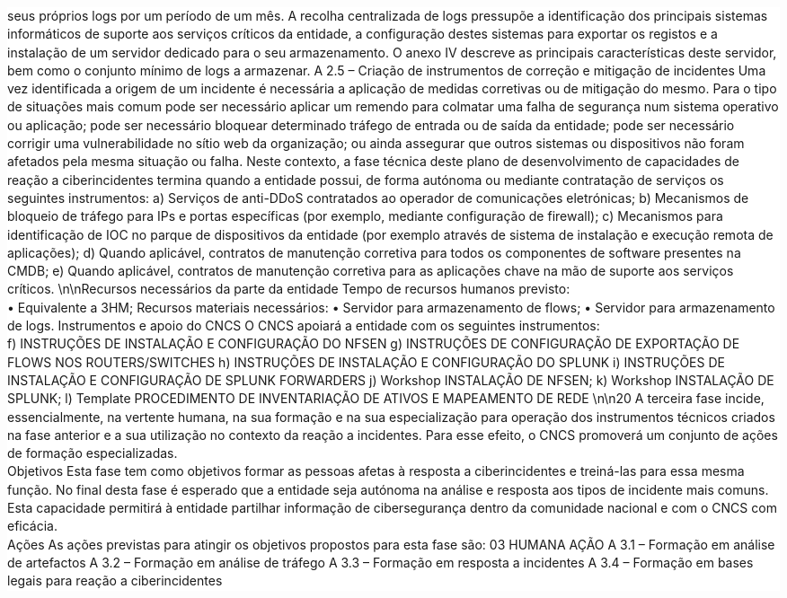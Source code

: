 seus próprios logs por um período de um mês. 
A recolha centralizada de logs pressupõe a identificação dos principais sistemas 
informáticos de suporte aos serviços críticos da entidade, a configuração destes 
sistemas para exportar os registos e a instalação de um servidor dedicado para o seu 
armazenamento. O anexo IV descreve as principais características deste servidor, 
bem como o conjunto mínimo de logs a armazenar.
A 2.5 – Criação de instrumentos de correção e 
mitigação de incidentes 
Uma vez identificada a origem de um incidente é necessária a aplicação de medidas 
corretivas ou de mitigação do mesmo. Para o tipo de situações mais comum pode 
ser necessário aplicar um remendo para colmatar uma falha de segurança num 
sistema operativo ou aplicação; pode ser necessário bloquear determinado tráfego 
de entrada ou de saída da entidade; pode ser necessário corrigir uma vulnerabilidade 
no sítio web da organização; ou ainda assegurar que outros sistemas ou dispositivos 
não foram afetados pela mesma situação ou falha. 
Neste contexto, a fase técnica deste plano de desenvolvimento de capacidades de 
reação a ciberincidentes termina quando a entidade possui, de forma autónoma ou 
mediante contratação de serviços os seguintes instrumentos:
a) Serviços de anti-DDoS contratados ao operador de comunicações eletrónicas; 
b) Mecanismos de bloqueio de tráfego para IPs e portas específicas (por exemplo, 
mediante configuração de firewall); 
c) Mecanismos para identificação de IOC no parque de dispositivos da entidade 
(por exemplo através de sistema de instalação e execução remota de aplicações); 
d) Quando aplicável, contratos de manutenção corretiva para todos os 
componentes de software presentes na CMDB; 
e) Quando aplicável, contratos de manutenção corretiva para as aplicações 
chave na mão de suporte aos serviços críticos.
\n\nRecursos necessários da parte da entidade
Tempo de recursos humanos previsto:  
• Equivalente a 3HM; 
Recursos materiais necessários: 
• Servidor para armazenamento de flows; 
• Servidor para armazenamento de logs.
Instrumentos e apoio do CNCS
O CNCS apoiará a entidade com os seguintes instrumentos:  
f) INSTRUÇÕES DE INSTALAÇÃO E CONFIGURAÇÃO DO NFSEN
g) INSTRUÇÕES DE CONFIGURAÇÃO DE EXPORTAÇÃO DE FLOWS NOS 
ROUTERS/SWITCHES 
h) INSTRUÇÕES DE INSTALAÇÃO E CONFIGURAÇÃO DO SPLUNK 
i) INSTRUÇÕES DE INSTALAÇÃO E CONFIGURAÇÃO DE SPLUNK 
FORWARDERS 
j) Workshop INSTALAÇÃO DE NFSEN; 
k) Workshop INSTALAÇÃO DE SPLUNK; 
l) Template PROCEDIMENTO DE INVENTARIAÇÃO DE ATIVOS E MAPEAMENTO 
DE REDE
\n\n20
A terceira fase incide, essencialmente, na vertente humana, na sua formação e na 
sua especialização para operação dos instrumentos técnicos criados na fase anterior 
e a sua utilização no contexto da reação a incidentes. Para esse efeito, o CNCS 
promoverá um conjunto de ações de formação especializadas.  
Objetivos
Esta fase tem como objetivos formar as pessoas afetas à resposta a ciberincidentes 
e treiná-las para essa mesma função. No final desta fase é esperado que a entidade 
seja autónoma na análise e resposta aos tipos de incidente mais comuns. Esta 
capacidade permitirá à entidade partilhar informação de cibersegurança dentro da 
comunidade nacional e com o CNCS com eficácia.  
Ações
As ações previstas para atingir os objetivos propostos para esta fase são: 
03 HUMANA
AÇÃO
A 3.1 – Formação em análise de artefactos 
A 3.2 – Formação em análise de tráfego
A 3.3 – Formação em resposta a incidentes 
A 3.4 – Formação em bases legais para reação a ciberincidentes  